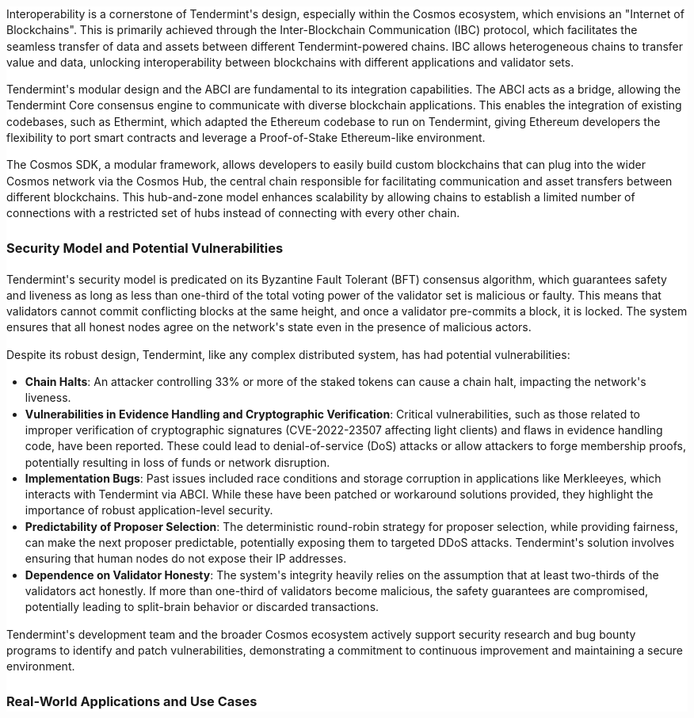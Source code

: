 Interoperability is a cornerstone of Tendermint's design, especially within the Cosmos ecosystem, which envisions an "Internet of Blockchains". This is primarily achieved through the Inter-Blockchain Communication (IBC) protocol, which facilitates the seamless transfer of data and assets between different Tendermint-powered chains. IBC allows heterogeneous chains to transfer value and data, unlocking interoperability between blockchains with different applications and validator sets.

Tendermint's modular design and the ABCI are fundamental to its integration capabilities. The ABCI acts as a bridge, allowing the Tendermint Core consensus engine to communicate with diverse blockchain applications. This enables the integration of existing codebases, such as Ethermint, which adapted the Ethereum codebase to run on Tendermint, giving Ethereum developers the flexibility to port smart contracts and leverage a Proof-of-Stake Ethereum-like environment.

The Cosmos SDK, a modular framework, allows developers to easily build custom blockchains that can plug into the wider Cosmos network via the Cosmos Hub, the central chain responsible for facilitating communication and asset transfers between different blockchains. This hub-and-zone model enhances scalability by allowing chains to establish a limited number of connections with a restricted set of hubs instead of connecting with every other chain.

### Security Model and Potential Vulnerabilities

Tendermint's security model is predicated on its Byzantine Fault Tolerant (BFT) consensus algorithm, which guarantees safety and liveness as long as less than one-third of the total voting power of the validator set is malicious or faulty. This means that validators cannot commit conflicting blocks at the same height, and once a validator pre-commits a block, it is locked. The system ensures that all honest nodes agree on the network's state even in the presence of malicious actors.

Despite its robust design, Tendermint, like any complex distributed system, has had potential vulnerabilities:

*   **Chain Halts**: An attacker controlling 33% or more of the staked tokens can cause a chain halt, impacting the network's liveness.
*   **Vulnerabilities in Evidence Handling and Cryptographic Verification**: Critical vulnerabilities, such as those related to improper verification of cryptographic signatures (CVE-2022-23507 affecting light clients) and flaws in evidence handling code, have been reported. These could lead to denial-of-service (DoS) attacks or allow attackers to forge membership proofs, potentially resulting in loss of funds or network disruption.
*   **Implementation Bugs**: Past issues included race conditions and storage corruption in applications like Merkleeyes, which interacts with Tendermint via ABCI. While these have been patched or workaround solutions provided, they highlight the importance of robust application-level security.
*   **Predictability of Proposer Selection**: The deterministic round-robin strategy for proposer selection, while providing fairness, can make the next proposer predictable, potentially exposing them to targeted DDoS attacks. Tendermint's solution involves ensuring that human nodes do not expose their IP addresses.
*   **Dependence on Validator Honesty**: The system's integrity heavily relies on the assumption that at least two-thirds of the validators act honestly. If more than one-third of validators become malicious, the safety guarantees are compromised, potentially leading to split-brain behavior or discarded transactions.

Tendermint's development team and the broader Cosmos ecosystem actively support security research and bug bounty programs to identify and patch vulnerabilities, demonstrating a commitment to continuous improvement and maintaining a secure environment.

### Real-World Applications and Use Cases
